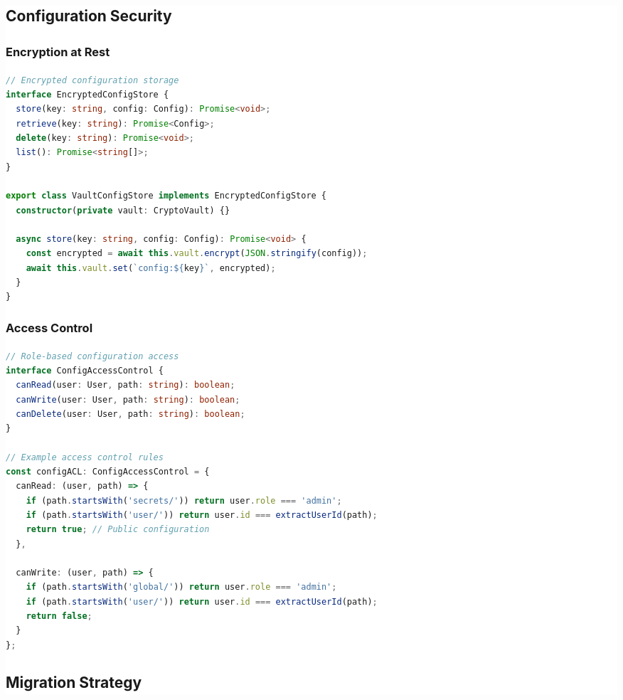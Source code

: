 ## Configuration Security

### Encryption at Rest

```typescript
// Encrypted configuration storage
interface EncryptedConfigStore {
  store(key: string, config: Config): Promise<void>;
  retrieve(key: string): Promise<Config>;
  delete(key: string): Promise<void>;
  list(): Promise<string[]>;
}

export class VaultConfigStore implements EncryptedConfigStore {
  constructor(private vault: CryptoVault) {}
  
  async store(key: string, config: Config): Promise<void> {
    const encrypted = await this.vault.encrypt(JSON.stringify(config));
    await this.vault.set(`config:${key}`, encrypted);
  }
}
```

### Access Control

```typescript
// Role-based configuration access
interface ConfigAccessControl {
  canRead(user: User, path: string): boolean;
  canWrite(user: User, path: string): boolean;
  canDelete(user: User, path: string): boolean;
}

// Example access control rules
const configACL: ConfigAccessControl = {
  canRead: (user, path) => {
    if (path.startsWith('secrets/')) return user.role === 'admin';
    if (path.startsWith('user/')) return user.id === extractUserId(path);
    return true; // Public configuration
  },
  
  canWrite: (user, path) => {
    if (path.startsWith('global/')) return user.role === 'admin';
    if (path.startsWith('user/')) return user.id === extractUserId(path);
    return false;
  }
};
```

## Migration Strategy
